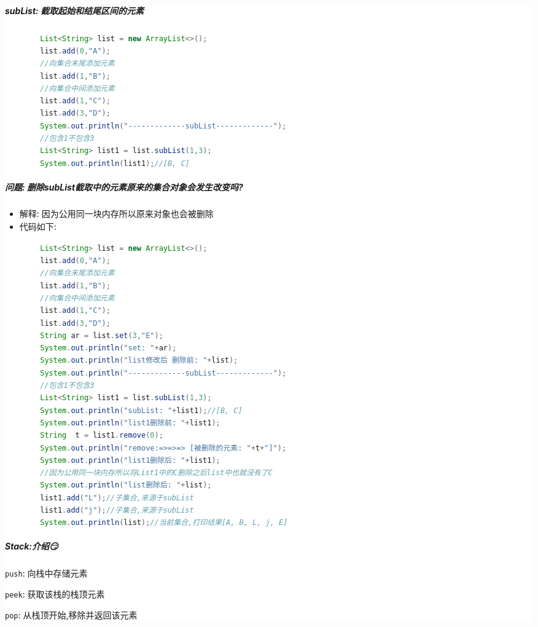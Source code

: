 ##### subList: 截取起始和结尾区间的元素

```java
		List<String> list = new ArrayList<>();
        list.add(0,"A");
        //向集合末尾添加元素
        list.add(1,"B");
        //向集合中间添加元素
        list.add(1,"C");
        list.add(3,"D");
        System.out.println("-------------subList-------------");
        //包含1不包含3
        List<String> list1 = list.subList(1,3);
        System.out.println(list1);//[B, C]
```

##### 问题: 删除subList截取中的元素原来的集合对象会发生改变吗?

-  解释: 因为公用同一块内存所以原来对象也会被删除
-  代码如下:

```java
		List<String> list = new ArrayList<>();
        list.add(0,"A");
        //向集合末尾添加元素
        list.add(1,"B");
        //向集合中间添加元素
        list.add(1,"C");
        list.add(3,"D");
        String ar = list.set(3,"E");
        System.out.println("set: "+ar);
        System.out.println("list修改后 删除前: "+list);
        System.out.println("-------------subList-------------");
        //包含1不包含3
        List<String> list1 = list.subList(1,3);
        System.out.println("subList: "+list1);//[B, C]
        System.out.println("list1删除前: "+list1);
        String  t = list1.remove(0);
        System.out.println("remove:=>=>=> [被删除的元素: "+t+"]");
        System.out.println("list1删除后: "+list1);
        //因为公用同一块内存所以将List1中的C删除之后list中也就没有了C
        System.out.println("list删除后: "+list);
        list1.add("L");//子集合,来源于subList
        list1.add("j");//子集合,来源于subList
        System.out.println(list);//当前集合,打印结果[A, B, L, j, E]
```

##### Stack:介绍😏

`push`: 向栈中存储元素

`peek`: 获取该栈的栈顶元素

`pop`: 从栈顶开始,移除并返回该元素
